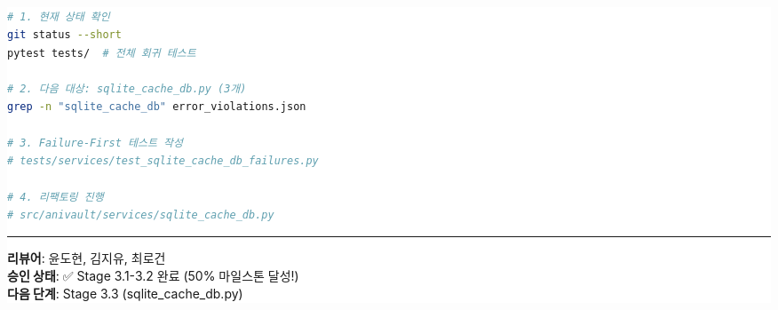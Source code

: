 ```bash
# 1. 현재 상태 확인
git status --short
pytest tests/  # 전체 회귀 테스트

# 2. 다음 대상: sqlite_cache_db.py (3개)
grep -n "sqlite_cache_db" error_violations.json

# 3. Failure-First 테스트 작성
# tests/services/test_sqlite_cache_db_failures.py

# 4. 리팩토링 진행
# src/anivault/services/sqlite_cache_db.py
```

---

**리뷰어**: 윤도현, 김지유, 최로건  
**승인 상태**: ✅ Stage 3.1-3.2 완료 (50% 마일스톤 달성!)  
**다음 단계**: Stage 3.3 (sqlite_cache_db.py)

